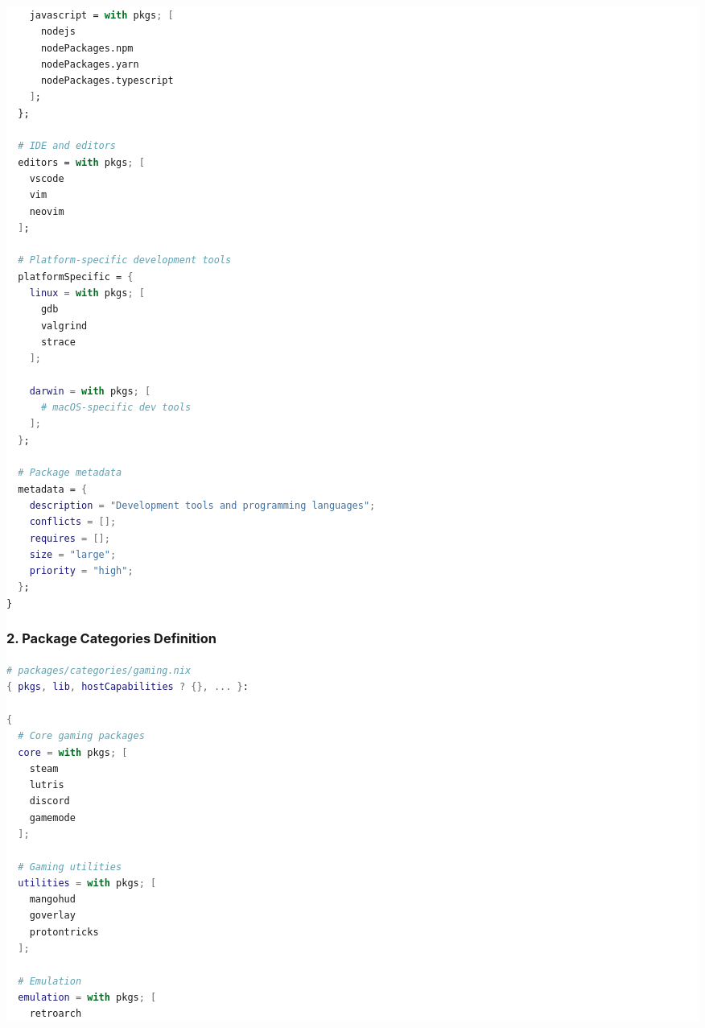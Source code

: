 ```nix
    javascript = with pkgs; [
      nodejs
      nodePackages.npm
      nodePackages.yarn
      nodePackages.typescript
    ];
  };
  
  # IDE and editors
  editors = with pkgs; [
    vscode
    vim
    neovim
  ];
  
  # Platform-specific development tools
  platformSpecific = {
    linux = with pkgs; [
      gdb
      valgrind
      strace
    ];
    
    darwin = with pkgs; [
      # macOS-specific dev tools
    ];
  };
  
  # Package metadata
  metadata = {
    description = "Development tools and programming languages";
    conflicts = [];
    requires = [];
    size = "large";
    priority = "high";
  };
}
```

### 2. Package Categories Definition
```nix
# packages/categories/gaming.nix
{ pkgs, lib, hostCapabilities ? {}, ... }:

{
  # Core gaming packages
  core = with pkgs; [
    steam
    lutris
    discord
    gamemode
  ];
  
  # Gaming utilities
  utilities = with pkgs; [
    mangohud
    goverlay
    protontricks
  ];
  
  # Emulation
  emulation = with pkgs; [
    retroarch
```